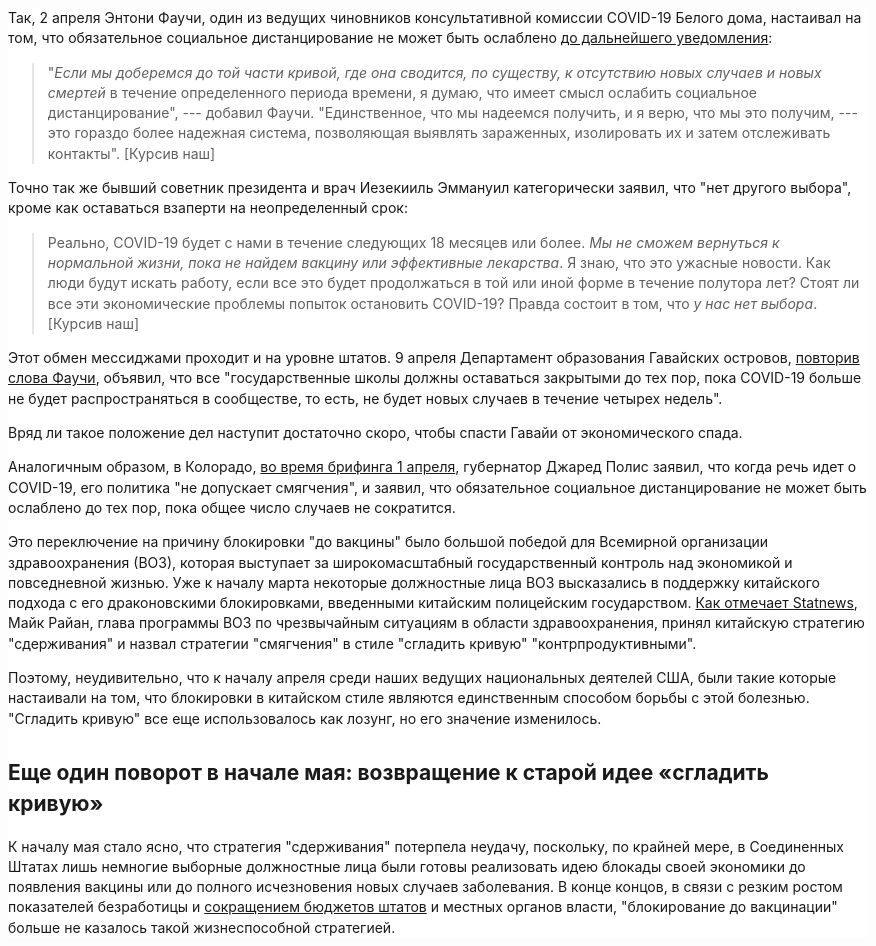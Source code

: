 Так, 2 апреля Энтони Фаучи, один из ведущих чиновников консультативной комиссии COVID-19 Белого дома, настаивал на том, что обязательное социальное дистанцирование не может быть ослаблено [до дальнейшего уведомления](https://www.marketwatch.com/story/anthony-fauci-says-coronavirus-might-keep-coming-back-year-after-year-the-ultimate-game-changer-in-this-will-be-a-vaccine-2020-04-02?mod=article_inline):

> "*Если мы доберемся до той части кривой, где она сводится, по существу, к отсутствию новых случаев и новых смертей* в течение определенного периода времени, я думаю, что имеет смысл ослабить социальное дистанцирование", --- добавил Фаучи. "Единственное, что мы надеемся получить, и я верю, что мы это получим, --- это гораздо более надежная система, позволяющая выявлять зараженных, изолировать их и затем отслеживать контакты". [Курсив наш]

Точно так же бывший советник президента и врач Иезекииль Эммануил категорически заявил, что "нет другого выбора", кроме как оставаться взаперти на неопределенный срок:

> Реально, COVID-19 будет с нами  в течение следующих 18 месяцев или более. *Мы не сможем вернуться к нормальной жизни, пока не найдем вакцину или эффективные лекарства*. Я знаю, что это ужасные новости. Как люди будут искать работу, если все это будет продолжаться в той или иной форме в течение полутора лет? Стоят ли все эти экономические проблемы попыток остановить COVID-19? Правда состоит в том, что *у нас нет выбора*. [Курсив наш]

Этот обмен мессиджами проходит и на уровне штатов. 9 апреля Департамент образования Гавайских островов, [повторив слова Фаучи](https://www.staradvertiser.com/2020/04/09/hawaii-news/hawaii-public-schools-to-remain-closed-until-state-goes-4-weeks-without-new-covid-19-cases/), объявил, что все "государственные школы должны оставаться закрытыми до тех пор, пока COVID-19 больше не будет распространяться в сообществе, то есть, не будет новых случаев в течение четырех недель".

Вряд ли такое положение дел наступит достаточно скоро, чтобы спасти Гавайи от экономического спада.

Аналогичным образом, в Колорадо, [во время брифинга 1 апреля](https://www.youtube.com/watch?v=hLhNeZLdCgc), губернатор Джаред Полис заявил, что когда речь идет о COVID-19, его политика "не допускает смягчения", и заявил, что обязательное социальное дистанцирование не может быть ослаблено до тех пор, пока общее число случаев не сократится.

Это переключение на причину блокировки "до вакцины" было большой победой для Всемирной организации здравоохранения (ВОЗ), которая выступает за широкомасштабный государственный контроль над экономикой и повседневной жизнью. Уже к началу марта некоторые должностные лица ВОЗ высказались в поддержку китайского подхода с его драконовскими блокировками, введенными китайским полицейским государством. [Как отмечает Statnews](https://www.statnews.com/2020/03/11/flattening-curve-coronavirus/), Майк Райан, глава программы ВОЗ по чрезвычайным ситуациям в области здравоохранения, принял китайскую стратегию "сдерживания" и назвал стратегии "смягчения" в стиле "сгладить кривую" "контрпродуктивными".

Поэтому, неудивительно, что к началу апреля среди наших ведущих национальных деятелей США, были такие которые настаивали на том, что блокировки в китайском стиле являются единственным способом борьбы с этой болезнью. "Сгладить кривую" все еще использовалось как лозунг, но его значение изменилось.

## Еще один поворот в начале мая: возвращение к старой идее «сгладить кривую»

К началу мая стало ясно, что стратегия "сдерживания" потерпела неудачу, поскольку, по крайней мере, в Соединенных Штатах лишь немногие выборные должностные лица были готовы реализовать идею блокады своей экономики до появления вакцины или до полного исчезновения новых случаев заболевания. В конце концов, в связи с резким ростом показателей безработицы и [сокращением бюджетов штатов](https://mises.org/wire/thanks-lockdowns-state-and-local-tax-revenues-are-plummeting) и местных органов власти, "блокирование до вакцинации" больше не казалось такой жизнеспособной стратегией.
